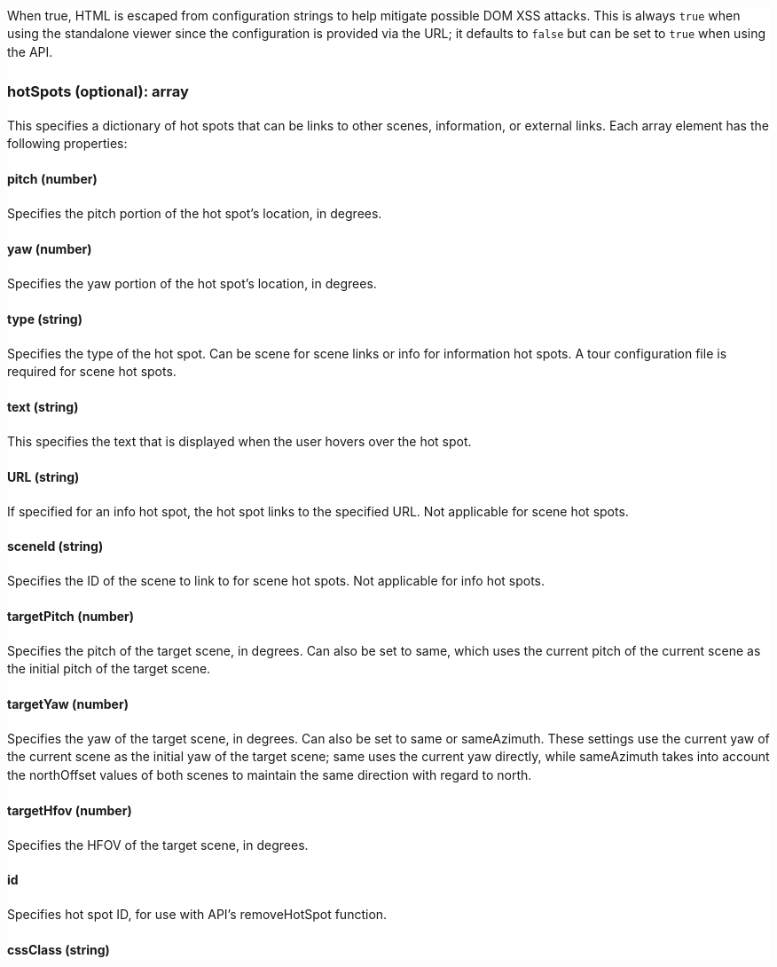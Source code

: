 When true, HTML is escaped from configuration strings to help mitigate possible DOM XSS attacks. This is always `true` when using the standalone viewer since the configuration is provided via the URL; it defaults to `false` but can be set to `true` when using the API.

### hotSpots (optional): array

This specifies a dictionary of hot spots that can be links to other scenes, information, or external links. Each array element has the following properties:

#### pitch (number)

Specifies the pitch portion of the hot spot’s location, in degrees.

#### yaw (number)

Specifies the yaw portion of the hot spot’s location, in degrees.

#### type (string)

Specifies the type of the hot spot. Can be scene for scene links or info for information hot spots. A tour configuration file is required for scene hot spots.

#### text (string)

This specifies the text that is displayed when the user hovers over the hot spot.

#### URL (string)

If specified for an info hot spot, the hot spot links to the specified URL. Not applicable for scene hot spots.

#### sceneId (string)

Specifies the ID of the scene to link to for scene hot spots. Not applicable for info hot spots.

#### targetPitch (number)

Specifies the pitch of the target scene, in degrees. Can also be set to same, which uses the current pitch of the current scene as the initial pitch of the target scene.

#### targetYaw (number)

Specifies the yaw of the target scene, in degrees. Can also be set to same or sameAzimuth. These settings use the current yaw of the current scene as the initial yaw of the target scene; same uses the current yaw directly, while sameAzimuth takes into account the northOffset values of both scenes to maintain the same direction with regard to north.

#### targetHfov (number)

Specifies the HFOV of the target scene, in degrees.

#### id

Specifies hot spot ID, for use with API’s removeHotSpot function.

#### cssClass (string)
